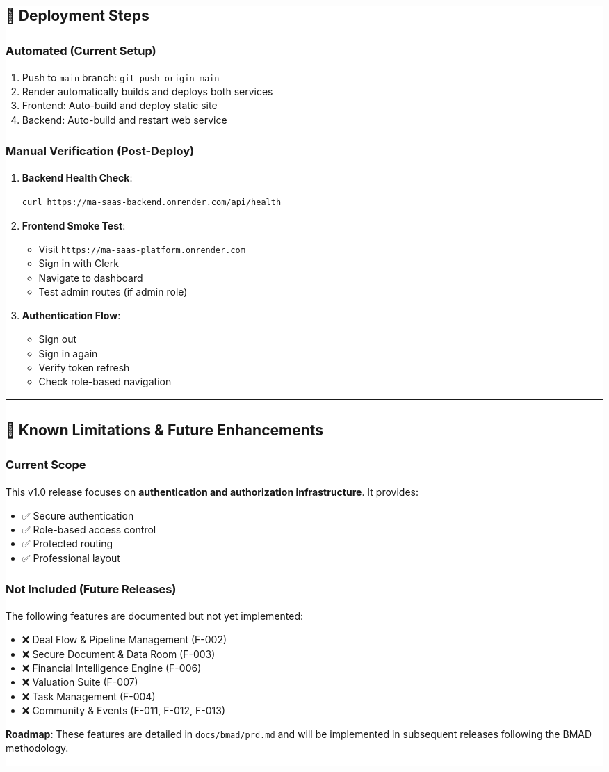 ## 🚦 Deployment Steps

### Automated (Current Setup)
1. Push to `main` branch: `git push origin main`
2. Render automatically builds and deploys both services
3. Frontend: Auto-build and deploy static site
4. Backend: Auto-build and restart web service

### Manual Verification (Post-Deploy)
1. **Backend Health Check**:
   ```bash
   curl https://ma-saas-backend.onrender.com/api/health
   ```

2. **Frontend Smoke Test**:
   - Visit `https://ma-saas-platform.onrender.com`
   - Sign in with Clerk
   - Navigate to dashboard
   - Test admin routes (if admin role)

3. **Authentication Flow**:
   - Sign out
   - Sign in again
   - Verify token refresh
   - Check role-based navigation

---

## 📝 Known Limitations & Future Enhancements

### Current Scope
This v1.0 release focuses on **authentication and authorization infrastructure**. It provides:
- ✅ Secure authentication
- ✅ Role-based access control
- ✅ Protected routing
- ✅ Professional layout

### Not Included (Future Releases)
The following features are documented but not yet implemented:
- ❌ Deal Flow & Pipeline Management (F-002)
- ❌ Secure Document & Data Room (F-003)
- ❌ Financial Intelligence Engine (F-006)
- ❌ Valuation Suite (F-007)
- ❌ Task Management (F-004)
- ❌ Community & Events (F-011, F-012, F-013)

**Roadmap**: These features are detailed in `docs/bmad/prd.md` and will be implemented in subsequent releases following the BMAD methodology.

---
